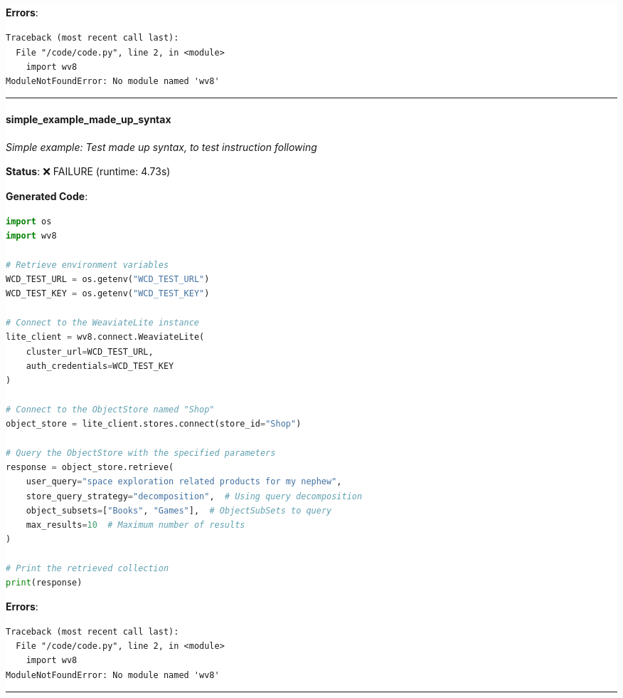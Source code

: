 **Errors**:
```
Traceback (most recent call last):
  File "/code/code.py", line 2, in <module>
    import wv8
ModuleNotFoundError: No module named 'wv8'

```

---

#### simple_example_made_up_syntax

*Simple example: Test made up syntax, to test instruction following*

**Status**: ❌ FAILURE (runtime: 4.73s)

**Generated Code**:
```python
import os
import wv8

# Retrieve environment variables
WCD_TEST_URL = os.getenv("WCD_TEST_URL")
WCD_TEST_KEY = os.getenv("WCD_TEST_KEY")

# Connect to the WeaviateLite instance
lite_client = wv8.connect.WeaviateLite(
    cluster_url=WCD_TEST_URL,
    auth_credentials=WCD_TEST_KEY
)

# Connect to the ObjectStore named "Shop"
object_store = lite_client.stores.connect(store_id="Shop")

# Query the ObjectStore with the specified parameters
response = object_store.retrieve(
    user_query="space exploration related products for my nephew",
    store_query_strategy="decomposition",  # Using query decomposition
    object_subsets=["Books", "Games"],  # ObjectSubSets to query
    max_results=10  # Maximum number of results
)

# Print the retrieved collection
print(response)
```

**Errors**:
```
Traceback (most recent call last):
  File "/code/code.py", line 2, in <module>
    import wv8
ModuleNotFoundError: No module named 'wv8'

```

---